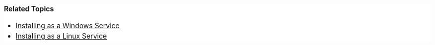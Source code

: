 **Related Topics**

-   [Installing as a Windows Service]({{base_path}}/install-and-setup/installation-guide/installing-the-product/installing-the-binary/installing-as-a-windows-service/)
-   [Installing as a Linux Service]({{base_path}}/install-and-setup/installation-guide/installing-the-product/installing-the-binary/installing-as-a-linux-service/)

